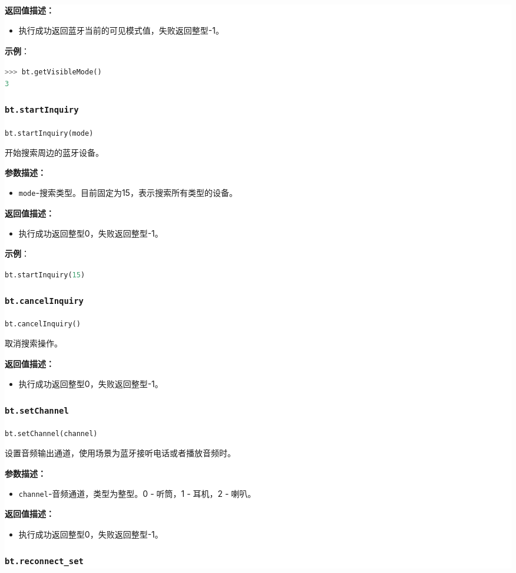 **返回值描述：**

- 执行成功返回蓝牙当前的可见模式值，失败返回整型-1。

**示例**：

```python
>>> bt.getVisibleMode()
3
```

### `bt.startInquiry`

```python
bt.startInquiry(mode)
```

开始搜索周边的蓝牙设备。

**参数描述：**

- `mode`-搜索类型。目前固定为15，表示搜索所有类型的设备。

**返回值描述：**

- 执行成功返回整型0，失败返回整型-1。

**示例**：

```python
bt.startInquiry(15)
```

### `bt.cancelInquiry`

```python
bt.cancelInquiry()
```

取消搜索操作。

**返回值描述：**

- 执行成功返回整型0，失败返回整型-1。

### `bt.setChannel`

```python
bt.setChannel(channel)
```

设置音频输出通道，使用场景为蓝牙接听电话或者播放音频时。

**参数描述：**

- `channel`-音频通道，类型为整型。0 - 听筒，1 - 耳机，2 - 喇叭。

**返回值描述：**

- 执行成功返回整型0，失败返回整型-1。

### `bt.reconnect_set`
